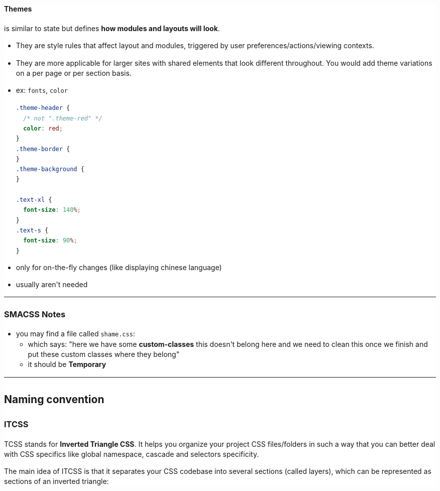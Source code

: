 #### Themes

is similar to state but defines **how modules and layouts will look**.

- They are style rules that affect layout and modules, triggered by user preferences/actions/viewing contexts.
- They are more applicable for larger sites with shared elements that look different throughout. You would add theme variations on a per page or per section basis.
- ex: `fonts`, `color`

  ```css
  .theme-header {
    /* not ".theme-red" */
    color: red;
  }
  .theme-border {
  }
  .theme-background {
  }

  .text-xl {
    font-size: 140%;
  }
  .text-s {
    font-size: 90%;
  }
  ```

- only for on-the-fly changes (like displaying chinese language)
- usually aren't needed

---

### SMACSS Notes

- you may find a file called `shame.css`:
  - which says: "here we have some **custom-classes** this doesn't belong here and we need to clean this once we finish and put these custom classes where they belong"
  - it should be **Temporary**

---

## Naming convention

### ITCSS

TCSS stands for **Inverted Triangle CSS**. It helps you organize your project CSS files/folders in such a way that you can better deal with CSS specifics like global namespace, cascade and selectors specificity.

The main idea of ITCSS is that it separates your CSS codebase into several sections (called layers), which can be represented as sections of an inverted triangle:
